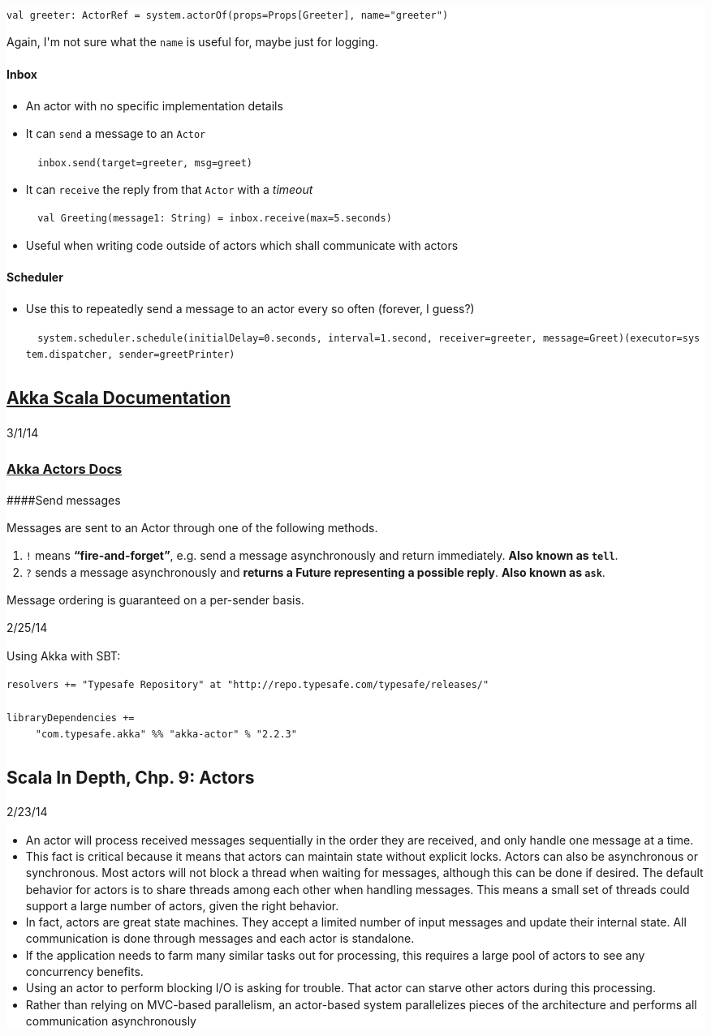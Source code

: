     val greeter: ActorRef = system.actorOf(props=Props[Greeter], name="greeter")

Again, I'm not sure what the `name` is useful for, maybe just for logging.

#### Inbox

* An actor with no specific implementation details
* It can `send` a message to an `Actor`

        inbox.send(target=greeter, msg=greet)
        
* It can `receive` the reply from that `Actor` with a *timeout*

        val Greeting(message1: String) = inbox.receive(max=5.seconds)
        
* Useful when writing code outside of actors which shall communicate with actors

#### Scheduler

* Use this to repeatedly send a message to an actor every so often (forever, I guess?)

        system.scheduler.schedule(initialDelay=0.seconds, interval=1.second, receiver=greeter, message=Greet)(executor=system.dispatcher, sender=greetPrinter)

[Akka Scala Documentation](http://doc.akka.io/docs/akka/2.2.1/scala.html)
--------------------------

3/1/14

### [Akka Actors Docs](http://doc.akka.io/docs/akka/2.2.1/scala/actors.html)

####Send messages

Messages are sent to an Actor through one of the following methods.

1. `!` means **“fire-and-forget”**, e.g. send a message asynchronously and return immediately. **Also known as `tell`**.
2. `?` sends a message asynchronously and **returns a Future representing a possible reply**. **Also known as `ask`**.

Message ordering is guaranteed on a per-sender basis.

2/25/14

Using Akka with SBT:

    resolvers += "Typesafe Repository" at "http://repo.typesafe.com/typesafe/releases/"
 
    libraryDependencies +=
         "com.typesafe.akka" %% "akka-actor" % "2.2.3"

Scala In Depth, Chp. 9: Actors
------------------------------

2/23/14

* An actor will process received messages sequentially in the order they are received, and only handle one message at a time.
* This fact is critical because it means that actors can maintain state without explicit locks. Actors can also be asynchronous or synchronous. Most actors will not block a thread when waiting for messages, although this can be done if desired. The default behavior for actors is to share threads among each other when handling messages. This means a small set of threads could support a large number of actors, given the right behavior.
* In fact, actors are great state machines. They accept a limited number of input messages and update their internal state. All communication is done through messages and each actor is standalone. 
* If the application needs to farm many similar tasks out for processing, this requires a large pool of actors to see any concurrency benefits.
* Using an actor to perform blocking I/O is asking for trouble. That actor can starve other actors during this processing. 
* Rather than relying on MVC-based parallelism, an actor-based system parallelizes pieces of the architecture and performs all communication asynchronously
